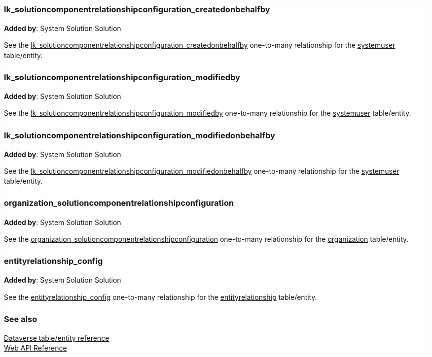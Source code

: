 ### <a name="BKMK_lk_solutioncomponentrelationshipconfiguration_createdonbehalfby"></a> lk_solutioncomponentrelationshipconfiguration_createdonbehalfby

**Added by**: System Solution Solution

See the [lk_solutioncomponentrelationshipconfiguration_createdonbehalfby](systemuser.md#BKMK_lk_solutioncomponentrelationshipconfiguration_createdonbehalfby) one-to-many relationship for the [systemuser](systemuser.md) table/entity.

### <a name="BKMK_lk_solutioncomponentrelationshipconfiguration_modifiedby"></a> lk_solutioncomponentrelationshipconfiguration_modifiedby

**Added by**: System Solution Solution

See the [lk_solutioncomponentrelationshipconfiguration_modifiedby](systemuser.md#BKMK_lk_solutioncomponentrelationshipconfiguration_modifiedby) one-to-many relationship for the [systemuser](systemuser.md) table/entity.

### <a name="BKMK_lk_solutioncomponentrelationshipconfiguration_modifiedonbehalfby"></a> lk_solutioncomponentrelationshipconfiguration_modifiedonbehalfby

**Added by**: System Solution Solution

See the [lk_solutioncomponentrelationshipconfiguration_modifiedonbehalfby](systemuser.md#BKMK_lk_solutioncomponentrelationshipconfiguration_modifiedonbehalfby) one-to-many relationship for the [systemuser](systemuser.md) table/entity.

### <a name="BKMK_organization_solutioncomponentrelationshipconfiguration"></a> organization_solutioncomponentrelationshipconfiguration

**Added by**: System Solution Solution

See the [organization_solutioncomponentrelationshipconfiguration](organization.md#BKMK_organization_solutioncomponentrelationshipconfiguration) one-to-many relationship for the [organization](organization.md) table/entity.

### <a name="BKMK_entityrelationship_config"></a> entityrelationship_config

**Added by**: System Solution Solution

See the [entityrelationship_config](entityrelationship.md#BKMK_entityrelationship_config) one-to-many relationship for the [entityrelationship](entityrelationship.md) table/entity.

### See also

[Dataverse table/entity reference](../about-entity-reference.md)  
[Web API Reference](/dynamics365/customer-engagement/web-api/about)  
<xref href="Microsoft.Dynamics.CRM.solutioncomponentrelationshipconfiguration?text=solutioncomponentrelationshipconfiguration EntityType" />